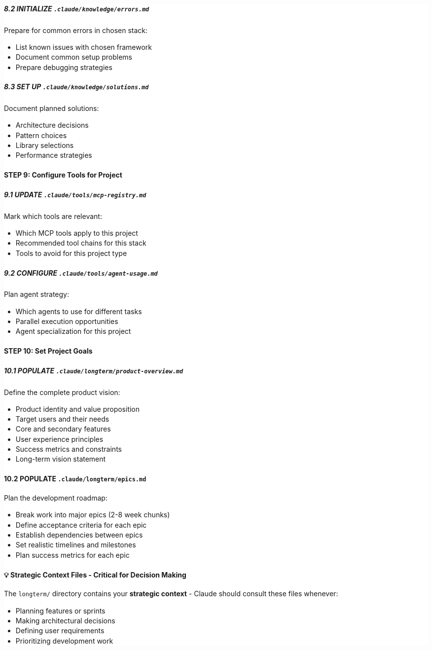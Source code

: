 ##### 8.2 INITIALIZE `.claude/knowledge/errors.md`
Prepare for common errors in chosen stack:
- List known issues with chosen framework
- Document common setup problems
- Prepare debugging strategies

##### 8.3 SET UP `.claude/knowledge/solutions.md`
Document planned solutions:
- Architecture decisions
- Pattern choices
- Library selections
- Performance strategies

#### STEP 9: Configure Tools for Project

##### 9.1 UPDATE `.claude/tools/mcp-registry.md`
Mark which tools are relevant:
- Which MCP tools apply to this project
- Recommended tool chains for this stack
- Tools to avoid for this project type

##### 9.2 CONFIGURE `.claude/tools/agent-usage.md`
Plan agent strategy:
- Which agents to use for different tasks
- Parallel execution opportunities
- Agent specialization for this project

#### STEP 10: Set Project Goals

##### 10.1 POPULATE `.claude/longterm/product-overview.md`
Define the complete product vision:
- Product identity and value proposition
- Target users and their needs
- Core and secondary features
- User experience principles
- Success metrics and constraints
- Long-term vision statement

#### 10.2 POPULATE `.claude/longterm/epics.md`
Plan the development roadmap:
- Break work into major epics (2-8 week chunks)
- Define acceptance criteria for each epic
- Establish dependencies between epics
- Set realistic timelines and milestones
- Plan success metrics for each epic

#### 💡 Strategic Context Files - Critical for Decision Making
The `longterm/` directory contains your **strategic context** - Claude should consult these files whenever:
- Planning features or sprints
- Making architectural decisions  
- Defining user requirements
- Prioritizing development work
